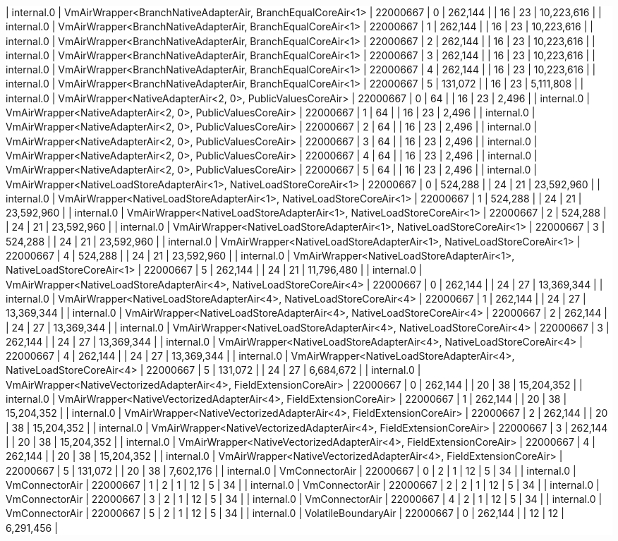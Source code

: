 | internal.0 | VmAirWrapper<BranchNativeAdapterAir, BranchEqualCoreAir<1> | 22000667 | 0 | 262,144 |  | 16 | 23 | 10,223,616 | 
| internal.0 | VmAirWrapper<BranchNativeAdapterAir, BranchEqualCoreAir<1> | 22000667 | 1 | 262,144 |  | 16 | 23 | 10,223,616 | 
| internal.0 | VmAirWrapper<BranchNativeAdapterAir, BranchEqualCoreAir<1> | 22000667 | 2 | 262,144 |  | 16 | 23 | 10,223,616 | 
| internal.0 | VmAirWrapper<BranchNativeAdapterAir, BranchEqualCoreAir<1> | 22000667 | 3 | 262,144 |  | 16 | 23 | 10,223,616 | 
| internal.0 | VmAirWrapper<BranchNativeAdapterAir, BranchEqualCoreAir<1> | 22000667 | 4 | 262,144 |  | 16 | 23 | 10,223,616 | 
| internal.0 | VmAirWrapper<BranchNativeAdapterAir, BranchEqualCoreAir<1> | 22000667 | 5 | 131,072 |  | 16 | 23 | 5,111,808 | 
| internal.0 | VmAirWrapper<NativeAdapterAir<2, 0>, PublicValuesCoreAir> | 22000667 | 0 | 64 |  | 16 | 23 | 2,496 | 
| internal.0 | VmAirWrapper<NativeAdapterAir<2, 0>, PublicValuesCoreAir> | 22000667 | 1 | 64 |  | 16 | 23 | 2,496 | 
| internal.0 | VmAirWrapper<NativeAdapterAir<2, 0>, PublicValuesCoreAir> | 22000667 | 2 | 64 |  | 16 | 23 | 2,496 | 
| internal.0 | VmAirWrapper<NativeAdapterAir<2, 0>, PublicValuesCoreAir> | 22000667 | 3 | 64 |  | 16 | 23 | 2,496 | 
| internal.0 | VmAirWrapper<NativeAdapterAir<2, 0>, PublicValuesCoreAir> | 22000667 | 4 | 64 |  | 16 | 23 | 2,496 | 
| internal.0 | VmAirWrapper<NativeAdapterAir<2, 0>, PublicValuesCoreAir> | 22000667 | 5 | 64 |  | 16 | 23 | 2,496 | 
| internal.0 | VmAirWrapper<NativeLoadStoreAdapterAir<1>, NativeLoadStoreCoreAir<1> | 22000667 | 0 | 524,288 |  | 24 | 21 | 23,592,960 | 
| internal.0 | VmAirWrapper<NativeLoadStoreAdapterAir<1>, NativeLoadStoreCoreAir<1> | 22000667 | 1 | 524,288 |  | 24 | 21 | 23,592,960 | 
| internal.0 | VmAirWrapper<NativeLoadStoreAdapterAir<1>, NativeLoadStoreCoreAir<1> | 22000667 | 2 | 524,288 |  | 24 | 21 | 23,592,960 | 
| internal.0 | VmAirWrapper<NativeLoadStoreAdapterAir<1>, NativeLoadStoreCoreAir<1> | 22000667 | 3 | 524,288 |  | 24 | 21 | 23,592,960 | 
| internal.0 | VmAirWrapper<NativeLoadStoreAdapterAir<1>, NativeLoadStoreCoreAir<1> | 22000667 | 4 | 524,288 |  | 24 | 21 | 23,592,960 | 
| internal.0 | VmAirWrapper<NativeLoadStoreAdapterAir<1>, NativeLoadStoreCoreAir<1> | 22000667 | 5 | 262,144 |  | 24 | 21 | 11,796,480 | 
| internal.0 | VmAirWrapper<NativeLoadStoreAdapterAir<4>, NativeLoadStoreCoreAir<4> | 22000667 | 0 | 262,144 |  | 24 | 27 | 13,369,344 | 
| internal.0 | VmAirWrapper<NativeLoadStoreAdapterAir<4>, NativeLoadStoreCoreAir<4> | 22000667 | 1 | 262,144 |  | 24 | 27 | 13,369,344 | 
| internal.0 | VmAirWrapper<NativeLoadStoreAdapterAir<4>, NativeLoadStoreCoreAir<4> | 22000667 | 2 | 262,144 |  | 24 | 27 | 13,369,344 | 
| internal.0 | VmAirWrapper<NativeLoadStoreAdapterAir<4>, NativeLoadStoreCoreAir<4> | 22000667 | 3 | 262,144 |  | 24 | 27 | 13,369,344 | 
| internal.0 | VmAirWrapper<NativeLoadStoreAdapterAir<4>, NativeLoadStoreCoreAir<4> | 22000667 | 4 | 262,144 |  | 24 | 27 | 13,369,344 | 
| internal.0 | VmAirWrapper<NativeLoadStoreAdapterAir<4>, NativeLoadStoreCoreAir<4> | 22000667 | 5 | 131,072 |  | 24 | 27 | 6,684,672 | 
| internal.0 | VmAirWrapper<NativeVectorizedAdapterAir<4>, FieldExtensionCoreAir> | 22000667 | 0 | 262,144 |  | 20 | 38 | 15,204,352 | 
| internal.0 | VmAirWrapper<NativeVectorizedAdapterAir<4>, FieldExtensionCoreAir> | 22000667 | 1 | 262,144 |  | 20 | 38 | 15,204,352 | 
| internal.0 | VmAirWrapper<NativeVectorizedAdapterAir<4>, FieldExtensionCoreAir> | 22000667 | 2 | 262,144 |  | 20 | 38 | 15,204,352 | 
| internal.0 | VmAirWrapper<NativeVectorizedAdapterAir<4>, FieldExtensionCoreAir> | 22000667 | 3 | 262,144 |  | 20 | 38 | 15,204,352 | 
| internal.0 | VmAirWrapper<NativeVectorizedAdapterAir<4>, FieldExtensionCoreAir> | 22000667 | 4 | 262,144 |  | 20 | 38 | 15,204,352 | 
| internal.0 | VmAirWrapper<NativeVectorizedAdapterAir<4>, FieldExtensionCoreAir> | 22000667 | 5 | 131,072 |  | 20 | 38 | 7,602,176 | 
| internal.0 | VmConnectorAir | 22000667 | 0 | 2 | 1 | 12 | 5 | 34 | 
| internal.0 | VmConnectorAir | 22000667 | 1 | 2 | 1 | 12 | 5 | 34 | 
| internal.0 | VmConnectorAir | 22000667 | 2 | 2 | 1 | 12 | 5 | 34 | 
| internal.0 | VmConnectorAir | 22000667 | 3 | 2 | 1 | 12 | 5 | 34 | 
| internal.0 | VmConnectorAir | 22000667 | 4 | 2 | 1 | 12 | 5 | 34 | 
| internal.0 | VmConnectorAir | 22000667 | 5 | 2 | 1 | 12 | 5 | 34 | 
| internal.0 | VolatileBoundaryAir | 22000667 | 0 | 262,144 |  | 12 | 12 | 6,291,456 | 